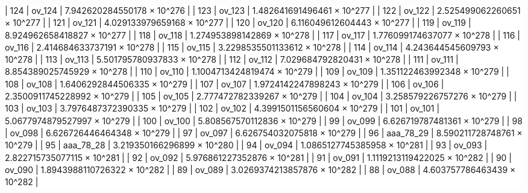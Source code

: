 | 124 | ov_124 | 7.942620284550178 × 10^276 |
| 123 | ov_123 | 1.482641691496461 × 10^277 |
| 122 | ov_122 | 2.525499062260651 × 10^277 |
| 121 | ov_121 | 4.029133979659168 × 10^277 |
| 120 | ov_120 | 6.116049612604443 × 10^277 |
| 119 | ov_119 | 8.924962658418827 × 10^277 |
| 118 | ov_118 | 1.274953898142869 × 10^278 |
| 117 | ov_117 | 1.776099174637077 × 10^278 |
| 116 | ov_116 | 2.414684633737191 × 10^278 |
| 115 | ov_115 | 3.2298535501133612 × 10^278 |
| 114 | ov_114 | 4.243644545609793 × 10^278 |
| 113 | ov_113 | 5.501795780937833 × 10^278 |
| 112 | ov_112 | 7.029684792820431 × 10^278 |
| 111 | ov_111 | 8.854389025745929 × 10^278 |
| 110 | ov_110 | 1.1004713424819474 × 10^279 |
| 109 | ov_109 | 1.351122463992348 × 10^279 |
| 108 | ov_108 | 1.6406292844506335 × 10^279 |
| 107 | ov_107 | 1.9724142247898243 × 10^279 |
| 106 | ov_106 | 2.3500911745228992 × 10^279 |
| 105 | ov_105 | 2.777472782339267 × 10^279 |
| 104 | ov_104 | 3.258579226757276 × 10^279 |
| 103 | ov_103 | 3.7976487372390335 × 10^279 |
| 102 | ov_102 | 4.3991501156560604 × 10^279 |
| 101 | ov_101 | 5.0677974879527997 × 10^279 |
| 100 | ov_100 | 5.808567570112836 × 10^279 |
| 99 | ov_099 | 6.626719787481361 × 10^279 |
| 98 | ov_098 | 6.626726446464348 × 10^279 |
| 97 | ov_097 | 6.626754032075818 × 10^279 |
| 96 | aaa_78_29 | 8.590211728748761 × 10^279 |
| 95 | aaa_78_28 | 3.219350166296899 × 10^280 |
| 94 | ov_094 | 1.0865127745385958 × 10^281 |
| 93 | ov_093 | 2.822715735077115 × 10^281 |
| 92 | ov_092 | 5.976861227352876 × 10^281 |
| 91 | ov_091 | 1.1119213119422025 × 10^282 |
| 90 | ov_090 | 1.8943988110726322 × 10^282 |
| 89 | ov_089 | 3.0269374213857876 × 10^282 |
| 88 | ov_088 | 4.603757786463439 × 10^282 |